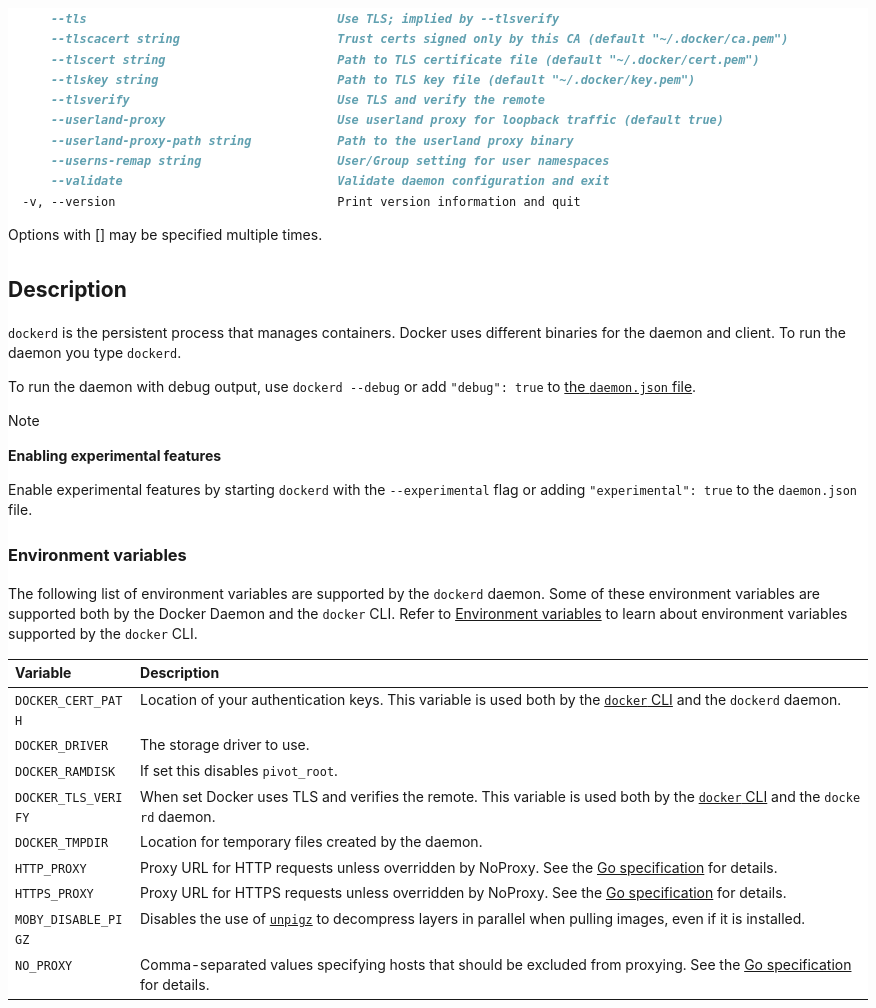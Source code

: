 ```markdown
      --tls                                   Use TLS; implied by --tlsverify
      --tlscacert string                      Trust certs signed only by this CA (default "~/.docker/ca.pem")
      --tlscert string                        Path to TLS certificate file (default "~/.docker/cert.pem")
      --tlskey string                         Path to TLS key file (default "~/.docker/key.pem")
      --tlsverify                             Use TLS and verify the remote
      --userland-proxy                        Use userland proxy for loopback traffic (default true)
      --userland-proxy-path string            Path to the userland proxy binary
      --userns-remap string                   User/Group setting for user namespaces
      --validate                              Validate daemon configuration and exit
  -v, --version                               Print version information and quit
```

Options with [] may be specified multiple times.

## Description

`dockerd` is the persistent process that manages containers. Docker
uses different binaries for the daemon and client. To run the daemon you
type `dockerd`.

To run the daemon with debug output, use `dockerd --debug` or add `"debug": true`
to [the `daemon.json` file](#daemon-configuration-file).

> [!NOTE]
> **Enabling experimental features**
>
> Enable experimental features by starting `dockerd` with the `--experimental`
> flag or adding `"experimental": true` to the `daemon.json` file.

### Environment variables

The following list of environment variables are supported by the `dockerd` daemon.
Some of these environment variables are supported both by the Docker Daemon and
the `docker` CLI. Refer to [Environment variables](https://docs.docker.com/reference/cli/docker/#environment-variables)
to learn about environment variables supported by the `docker` CLI.

| Variable            | Description                                                                                                                                                                             |
| :------------------ | :-------------------------------------------------------------------------------------------------------------------------------------------------------------------------------------- |
| `DOCKER_CERT_PATH`  | Location of your authentication keys. This variable is used both by the [`docker` CLI](https://docs.docker.com/reference/cli/docker/) and the `dockerd` daemon.             |
| `DOCKER_DRIVER`     | The storage driver to use.                                                                                                                                                              |
| `DOCKER_RAMDISK`    | If set this disables `pivot_root`.                                                                                                                                                      |
| `DOCKER_TLS_VERIFY` | When set Docker uses TLS and verifies the remote. This variable is used both by the [`docker` CLI](https://docs.docker.com/reference/cli/docker/) and the `dockerd` daemon. |
| `DOCKER_TMPDIR`     | Location for temporary files created by the daemon.                                                                                                                                     |
| `HTTP_PROXY`        | Proxy URL for HTTP requests unless overridden by NoProxy. See the [Go specification](https://pkg.go.dev/golang.org/x/net/http/httpproxy#Config) for details.                            |
| `HTTPS_PROXY`       | Proxy URL for HTTPS requests unless overridden by NoProxy. See the [Go specification](https://pkg.go.dev/golang.org/x/net/http/httpproxy#Config) for details.                           |
| `MOBY_DISABLE_PIGZ` | Disables the use of [`unpigz`](https://linux.die.net/man/1/pigz) to decompress layers in parallel when pulling images, even if it is installed.                                         |
| `NO_PROXY`          | Comma-separated values specifying hosts that should be excluded from proxying. See the [Go specification](https://pkg.go.dev/golang.org/x/net/http/httpproxy#Config) for details.       |

